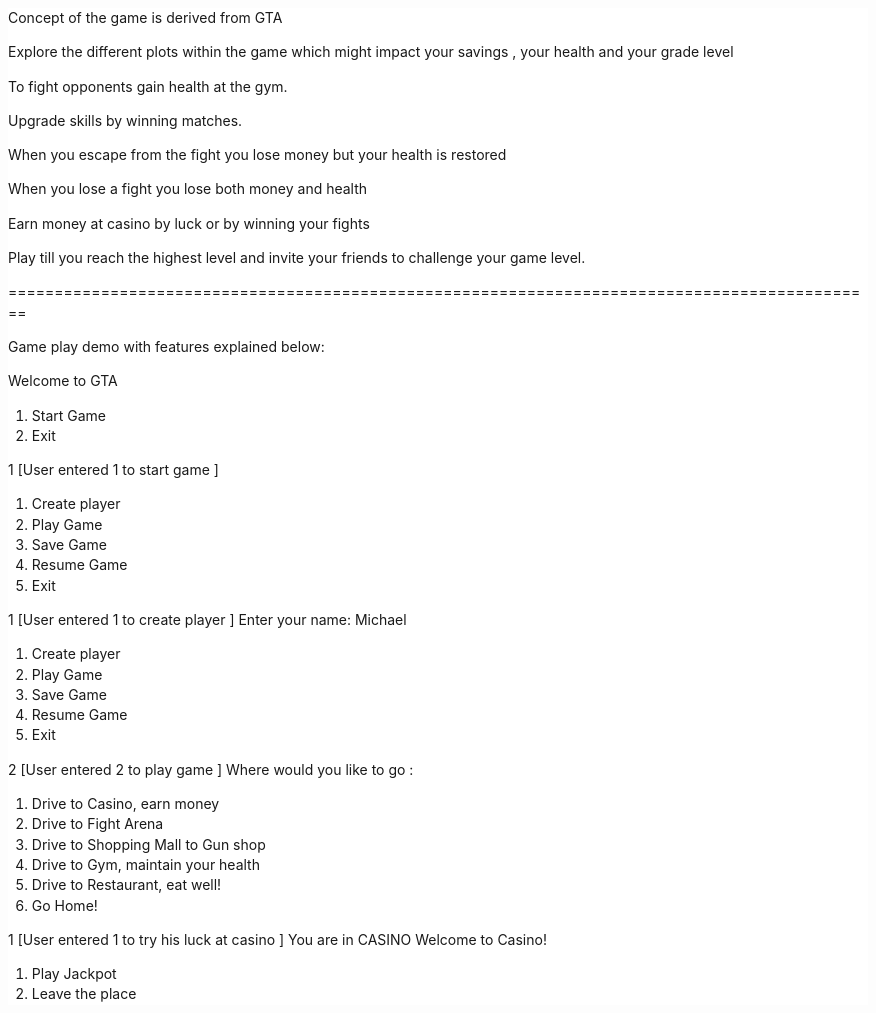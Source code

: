 Concept of the game is derived from GTA

Explore the different plots within the game which might impact your savings , your health and your grade level

To fight opponents gain health at the gym.

Upgrade skills by winning matches.

When you escape from the fight you lose money but your health is restored

When you lose a fight you lose both money  and health

Earn money at casino by luck or by winning your fights

Play till you reach the highest level and invite your friends to challenge your game level.

==============================================================================================

Game play demo with features explained below:


Welcome to GTA
 
1) Start Game
2) Exit


1 [User entered 1 to start game ]


1) Create player
2) Play Game
3) Save Game
4) Resume Game
5) Exit


1 [User entered 1 to create player ]
Enter your name:
Michael


1) Create player
2) Play Game
3) Save Game
4) Resume Game
5) Exit


2 [User entered 2 to play game ]
Where would you like to go :
1) Drive to Casino, earn money
2) Drive to Fight Arena
3) Drive to Shopping Mall to Gun shop
4) Drive to Gym, maintain your health
5) Drive to Restaurant, eat well! 
6) Go Home!




1 	[User entered 1 to try his luck at casino ]
You are in CASINO
Welcome to Casino!
1) Play Jackpot
2) Leave the place
